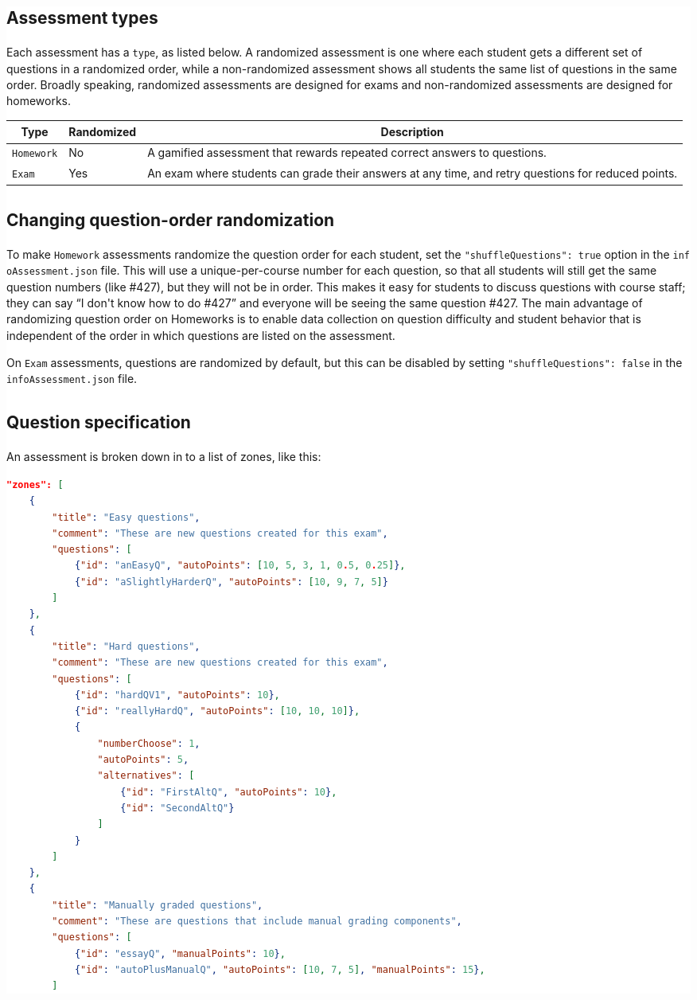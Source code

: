 ## Assessment types

Each assessment has a `type`, as listed below. A randomized assessment is one where each student gets a different set of questions in a randomized order, while a non-randomized assessment shows all students the same list of questions in the same order. Broadly speaking, randomized assessments are designed for exams and non-randomized assessments are designed for homeworks.

| Type       | Randomized | Description                                                                                         |
| ---------- | ---------- | --------------------------------------------------------------------------------------------------- |
| `Homework` | No         | A gamified assessment that rewards repeated correct answers to questions.                           |
| `Exam`     | Yes        | An exam where students can grade their answers at any time, and retry questions for reduced points. |

## Changing question-order randomization

To make `Homework` assessments randomize the question order for each student, set the `"shuffleQuestions": true` option in the `infoAssessment.json` file. This will use a unique-per-course number for each question, so that all students will still get the same question numbers (like #427), but they will not be in order. This makes it easy for students to discuss questions with course staff; they can say “I don't know how to do #427” and everyone will be seeing the same question #427. The main advantage of randomizing question order on Homeworks is to enable data collection on question difficulty and student behavior that is independent of the order in which questions are listed on the assessment.

On `Exam` assessments, questions are randomized by default, but this can be disabled by setting `"shuffleQuestions": false` in the `infoAssessment.json` file.

## Question specification

An assessment is broken down in to a list of zones, like this:

```json
"zones": [
    {
        "title": "Easy questions",
        "comment": "These are new questions created for this exam",
        "questions": [
            {"id": "anEasyQ", "autoPoints": [10, 5, 3, 1, 0.5, 0.25]},
            {"id": "aSlightlyHarderQ", "autoPoints": [10, 9, 7, 5]}
        ]
    },
    {
        "title": "Hard questions",
        "comment": "These are new questions created for this exam",
        "questions": [
            {"id": "hardQV1", "autoPoints": 10},
            {"id": "reallyHardQ", "autoPoints": [10, 10, 10]},
            {
                "numberChoose": 1,
                "autoPoints": 5,
                "alternatives": [
                    {"id": "FirstAltQ", "autoPoints": 10},
                    {"id": "SecondAltQ"}
                ]
            }
        ]
    },
    {
        "title": "Manually graded questions",
        "comment": "These are questions that include manual grading components",
        "questions": [
            {"id": "essayQ", "manualPoints": 10},
            {"id": "autoPlusManualQ", "autoPoints": [10, 7, 5], "manualPoints": 15},
        ]
```